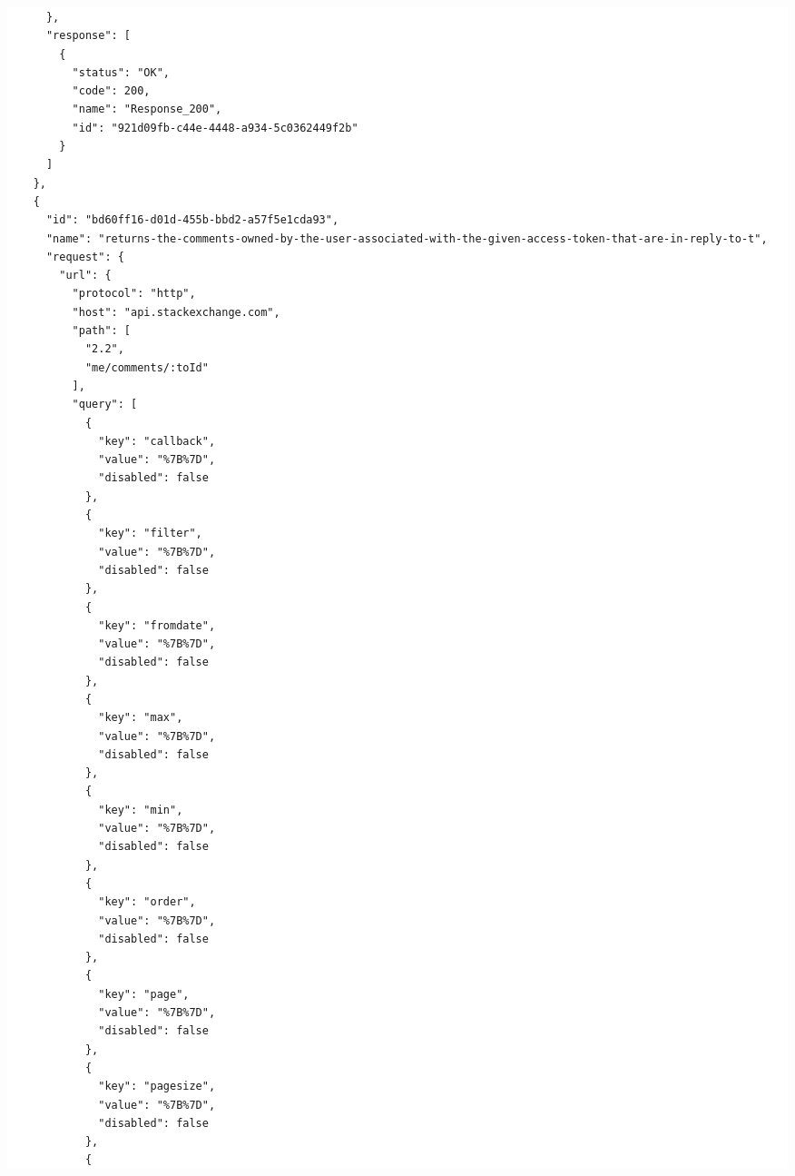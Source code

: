           },
          "response": [
            {
              "status": "OK",
              "code": 200,
              "name": "Response_200",
              "id": "921d09fb-c44e-4448-a934-5c0362449f2b"
            }
          ]
        },
        {
          "id": "bd60ff16-d01d-455b-bbd2-a57f5e1cda93",
          "name": "returns-the-comments-owned-by-the-user-associated-with-the-given-access-token-that-are-in-reply-to-t",
          "request": {
            "url": {
              "protocol": "http",
              "host": "api.stackexchange.com",
              "path": [
                "2.2",
                "me/comments/:toId"
              ],
              "query": [
                {
                  "key": "callback",
                  "value": "%7B%7D",
                  "disabled": false
                },
                {
                  "key": "filter",
                  "value": "%7B%7D",
                  "disabled": false
                },
                {
                  "key": "fromdate",
                  "value": "%7B%7D",
                  "disabled": false
                },
                {
                  "key": "max",
                  "value": "%7B%7D",
                  "disabled": false
                },
                {
                  "key": "min",
                  "value": "%7B%7D",
                  "disabled": false
                },
                {
                  "key": "order",
                  "value": "%7B%7D",
                  "disabled": false
                },
                {
                  "key": "page",
                  "value": "%7B%7D",
                  "disabled": false
                },
                {
                  "key": "pagesize",
                  "value": "%7B%7D",
                  "disabled": false
                },
                {